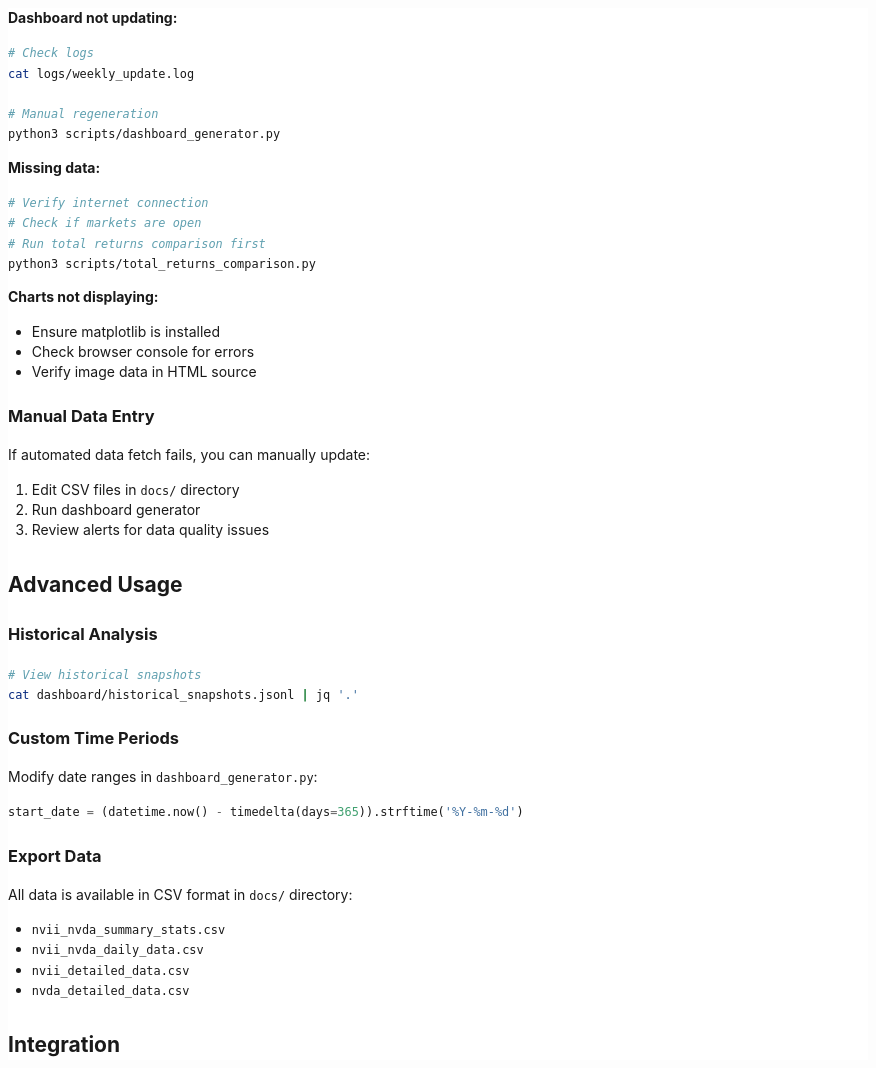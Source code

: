 **Dashboard not updating:**
```bash
# Check logs
cat logs/weekly_update.log

# Manual regeneration
python3 scripts/dashboard_generator.py
```

**Missing data:**
```bash
# Verify internet connection
# Check if markets are open
# Run total returns comparison first
python3 scripts/total_returns_comparison.py
```

**Charts not displaying:**
- Ensure matplotlib is installed
- Check browser console for errors
- Verify image data in HTML source

### Manual Data Entry

If automated data fetch fails, you can manually update:
1. Edit CSV files in `docs/` directory
2. Run dashboard generator
3. Review alerts for data quality issues

## Advanced Usage

### Historical Analysis
```bash
# View historical snapshots
cat dashboard/historical_snapshots.jsonl | jq '.'
```

### Custom Time Periods
Modify date ranges in `dashboard_generator.py`:
```python
start_date = (datetime.now() - timedelta(days=365)).strftime('%Y-%m-%d')
```

### Export Data
All data is available in CSV format in `docs/` directory:
- `nvii_nvda_summary_stats.csv`
- `nvii_nvda_daily_data.csv`
- `nvii_detailed_data.csv`
- `nvda_detailed_data.csv`

## Integration
